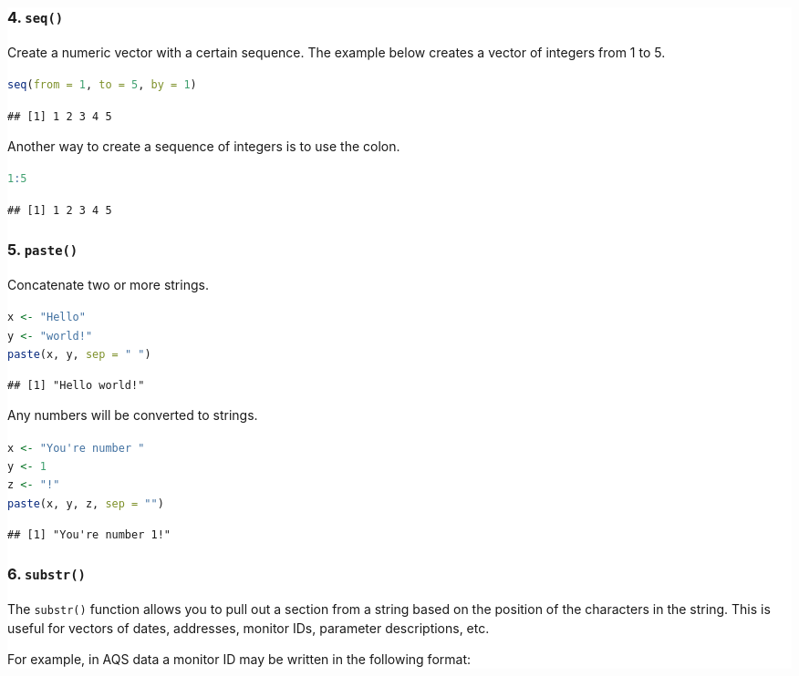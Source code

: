 ### 4. `seq()`
Create a numeric vector with a certain sequence. The example below creates a 
vector of integers from 1 to 5.


```r
seq(from = 1, to = 5, by = 1)
```

```
## [1] 1 2 3 4 5
```

Another way to create a sequence of integers is to use the colon.


```r
1:5
```

```
## [1] 1 2 3 4 5
```


### 5. `paste()`

Concatenate two or more strings. 


```r
x <- "Hello"
y <- "world!"
paste(x, y, sep = " ")
```

```
## [1] "Hello world!"
```

Any numbers will be converted to strings.


```r
x <- "You're number "
y <- 1
z <- "!"
paste(x, y, z, sep = "")
```

```
## [1] "You're number 1!"
```


### 6. `substr()`

The `substr()` function allows you to pull out a section from a string
based on the position of the characters in the string. This is useful for vectors
of dates, addresses, monitor IDs, parameter descriptions, etc.

For example, in AQS data a monitor ID may be written in the following format: 
